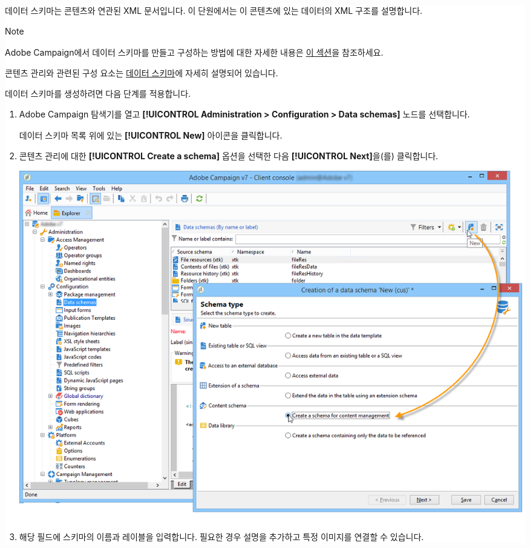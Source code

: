 데이터 스키마는 콘텐츠와 연관된 XML 문서입니다. 이 단원에서는 이 콘텐츠에 있는 데이터의 XML 구조를 설명합니다.

>[!NOTE]
>
>Adobe Campaign에서 데이터 스키마를 만들고 구성하는 방법에 대한 자세한 내용은 [이 섹션](../../configuration/using/about-schema-edition.md)을 참조하세요.
>
>콘텐츠 관리와 관련된 구성 요소는 [데이터 스키마](data-schemas.md)에 자세히 설명되어 있습니다.

데이터 스키마를 생성하려면 다음 단계를 적용합니다.

1. Adobe Campaign 탐색기를 열고 **[!UICONTROL Administration > Configuration > Data schemas]** 노드를 선택합니다.

   데이터 스키마 목록 위에 있는 **[!UICONTROL New]** 아이콘을 클릭합니다.

1. 콘텐츠 관리에 대한 **[!UICONTROL Create a schema]** 옵션을 선택한 다음 **[!UICONTROL Next]**&#x200B;을(를) 클릭합니다.

   ![](assets/s_ncs_content_create_schema.png)

1. 해당 필드에 스키마의 이름과 레이블을 입력합니다. 필요한 경우 설명을 추가하고 특정 이미지를 연결할 수 있습니다.
